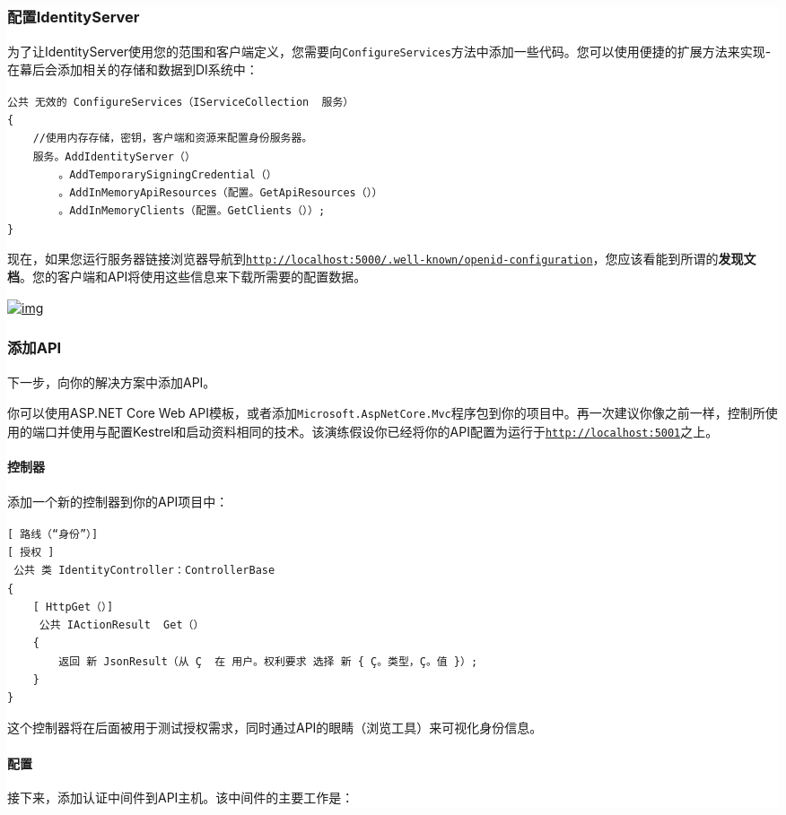 ### 配置IdentityServer

为了让IdentityServer使用您的范围和客户端定义，您需要向`ConfigureServices`方法中添加一些代码。您可以使用便捷的扩展方法来实现-在幕后会添加相关的存储和数据到DI系统中：

```
公共 无效的 ConfigureServices（IServiceCollection  服务）
{
    //使用内存存储，密钥，客户端和资源来配置身份服务器。
    服务。AddIdentityServer（）
        。AddTemporarySigningCredential（）
        。AddInMemoryApiResources（配置。GetApiResources（））
        。AddInMemoryClients（配置。GetClients（））;
}
```

现在，如果您运行服务器链接浏览器导航到[`http://localhost:5000/.well-known/openid-configuration`](http://localhost:5000/.well-known/openid-configuration)，您应该看能到所谓的**发现文档**。您的客户端和API将使用这些信息来下载所需要的配置数据。

[![img](https://camo.githubusercontent.com/bbf1baade4e7f722f8cafa91094ad2ac21a0ecce/687474703a2f2f696d61676573323031372e636e626c6f67732e636f6d2f626c6f672f3538353532362f3230313730382f3538353532362d32303137303830343031323833383136322d323035383530383336332e706e67)](https://camo.githubusercontent.com/bbf1baade4e7f722f8cafa91094ad2ac21a0ecce/687474703a2f2f696d61676573323031372e636e626c6f67732e636f6d2f626c6f672f3538353532362f3230313730382f3538353532362d32303137303830343031323833383136322d323035383530383336332e706e67)

### 添加API

下一步，向你的解决方案中添加API。

你可以使用ASP.NET Core Web API模板，或者添加`Microsoft.AspNetCore.Mvc`程序包到你的项目中。再一次建议你像之前一样，控制所使用的端口并使用与配置Kestrel和启动资料相同的技术。该演练假设你已经将你的API配置为运行于[`http://localhost:5001`](http://localhost:5001/)之上。

#### 控制器

添加一个新的控制器到你的API项目中：

```
[ 路线（“身份”）]
[ 授权 ]
 公共 类 IdentityController：ControllerBase
{
    [ HttpGet（）]
     公共 IActionResult  Get（）
    {
        返回 新 JsonResult（从 Ç  在 用户。权利要求 选择 新 { Ç。类型，Ç。值 }）;
    }
}
```

这个控制器将在后面被用于测试授权需求，同时通过API的眼睛（浏览工具）来可视化身份信息。

#### 配置

接下来，添加认证中间件到API主机。该中间件的主要工作是：

